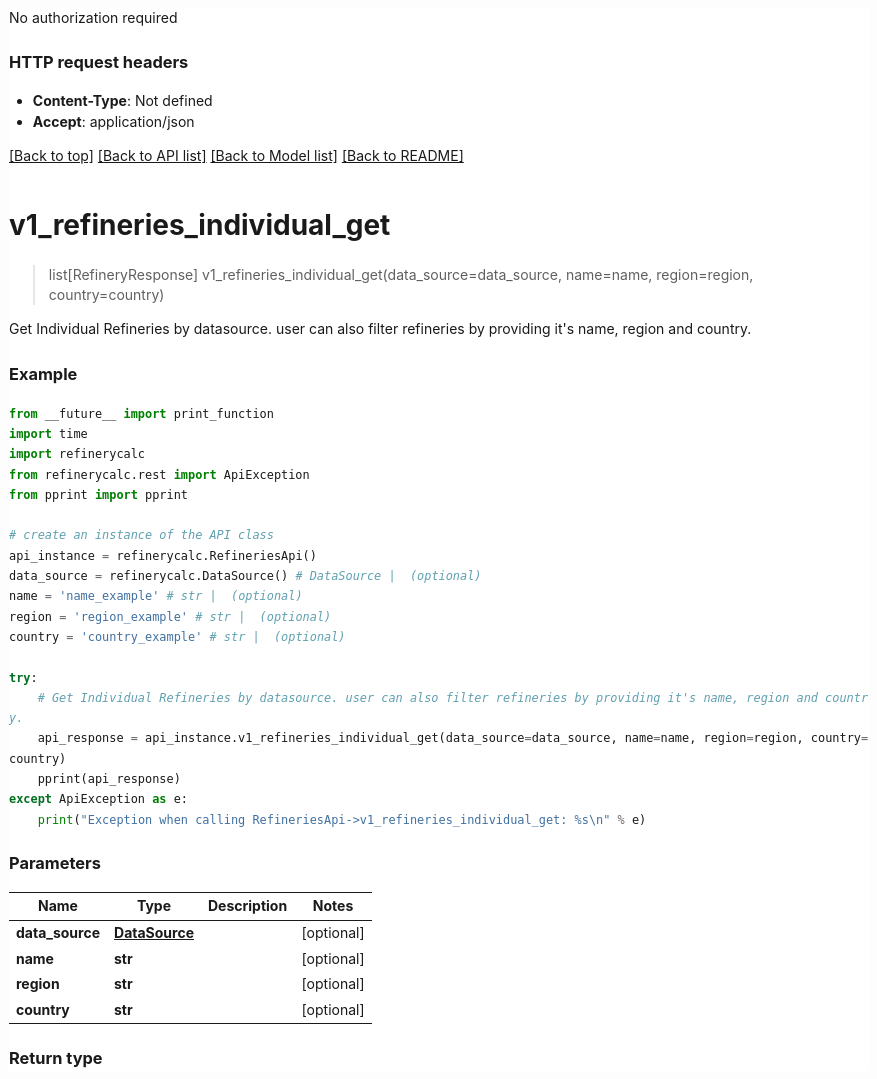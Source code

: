 No authorization required

### HTTP request headers

 - **Content-Type**: Not defined
 - **Accept**: application/json

[[Back to top]](#) [[Back to API list]](../README.md#documentation-for-api-endpoints) [[Back to Model list]](../README.md#documentation-for-models) [[Back to README]](../README.md)

# **v1_refineries_individual_get**
> list[RefineryResponse] v1_refineries_individual_get(data_source=data_source, name=name, region=region, country=country)

Get Individual Refineries by datasource. user can also filter refineries by providing it's name, region and country.

### Example
```python
from __future__ import print_function
import time
import refinerycalc
from refinerycalc.rest import ApiException
from pprint import pprint

# create an instance of the API class
api_instance = refinerycalc.RefineriesApi()
data_source = refinerycalc.DataSource() # DataSource |  (optional)
name = 'name_example' # str |  (optional)
region = 'region_example' # str |  (optional)
country = 'country_example' # str |  (optional)

try:
    # Get Individual Refineries by datasource. user can also filter refineries by providing it's name, region and country.
    api_response = api_instance.v1_refineries_individual_get(data_source=data_source, name=name, region=region, country=country)
    pprint(api_response)
except ApiException as e:
    print("Exception when calling RefineriesApi->v1_refineries_individual_get: %s\n" % e)
```

### Parameters

Name | Type | Description  | Notes
------------- | ------------- | ------------- | -------------
 **data_source** | [**DataSource**](.md)|  | [optional] 
 **name** | **str**|  | [optional] 
 **region** | **str**|  | [optional] 
 **country** | **str**|  | [optional] 

### Return type
